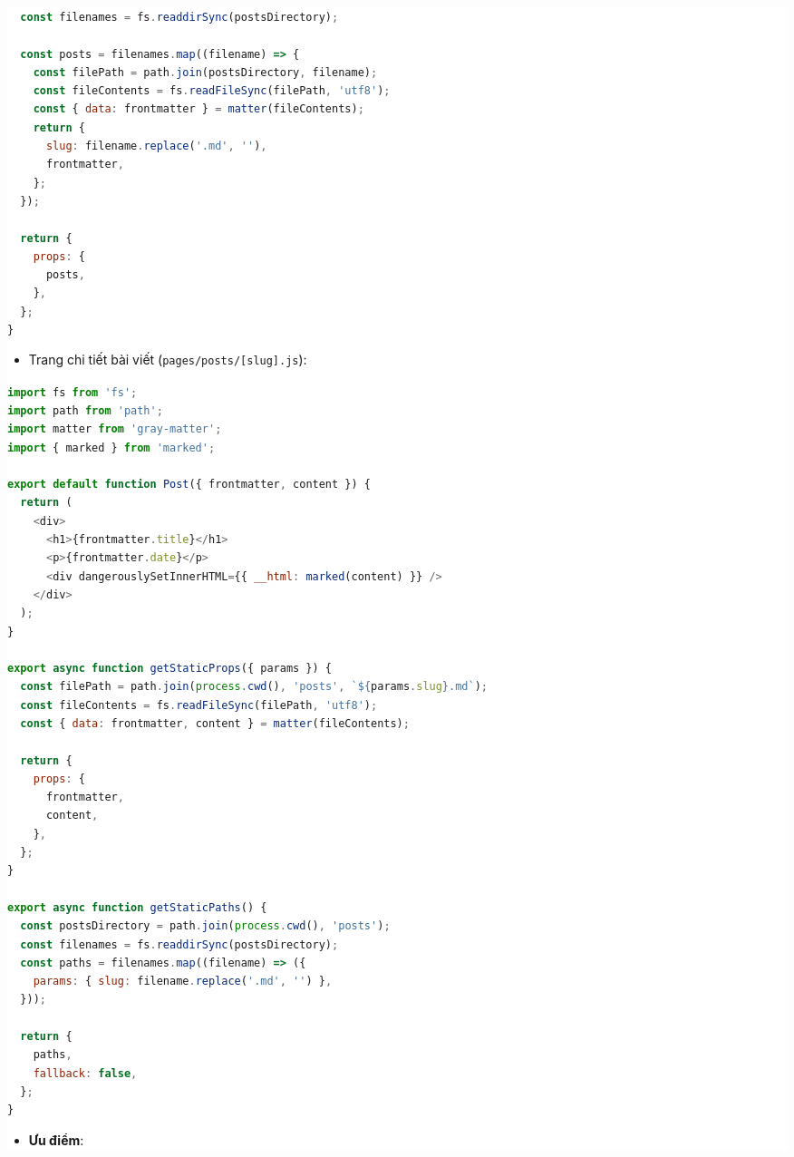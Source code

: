 ```javascript
  const filenames = fs.readdirSync(postsDirectory);

  const posts = filenames.map((filename) => {
    const filePath = path.join(postsDirectory, filename);
    const fileContents = fs.readFileSync(filePath, 'utf8');
    const { data: frontmatter } = matter(fileContents);
    return {
      slug: filename.replace('.md', ''),
      frontmatter,
    };
  });

  return {
    props: {
      posts,
    },
  };
}
```
  - Trang chi tiết bài viết (`pages/posts/[slug].js`):
```javascript
import fs from 'fs';
import path from 'path';
import matter from 'gray-matter';
import { marked } from 'marked';

export default function Post({ frontmatter, content }) {
  return (
    <div>
      <h1>{frontmatter.title}</h1>
      <p>{frontmatter.date}</p>
      <div dangerouslySetInnerHTML={{ __html: marked(content) }} />
    </div>
  );
}

export async function getStaticProps({ params }) {
  const filePath = path.join(process.cwd(), 'posts', `${params.slug}.md`);
  const fileContents = fs.readFileSync(filePath, 'utf8');
  const { data: frontmatter, content } = matter(fileContents);

  return {
    props: {
      frontmatter,
      content,
    },
  };
}

export async function getStaticPaths() {
  const postsDirectory = path.join(process.cwd(), 'posts');
  const filenames = fs.readdirSync(postsDirectory);
  const paths = filenames.map((filename) => ({
    params: { slug: filename.replace('.md', '') },
  }));

  return {
    paths,
    fallback: false,
  };
}
```
- **Ưu điểm**: